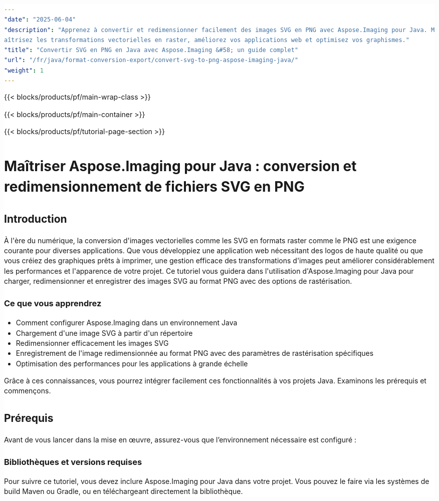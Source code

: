 ```yaml
---
"date": "2025-06-04"
"description": "Apprenez à convertir et redimensionner facilement des images SVG en PNG avec Aspose.Imaging pour Java. Maîtrisez les transformations vectorielles en raster, améliorez vos applications web et optimisez vos graphismes."
"title": "Convertir SVG en PNG en Java avec Aspose.Imaging &#58; un guide complet"
"url": "/fr/java/format-conversion-export/convert-svg-to-png-aspose-imaging-java/"
"weight": 1
---
```


{{< blocks/products/pf/main-wrap-class >}}

{{< blocks/products/pf/main-container >}}

{{< blocks/products/pf/tutorial-page-section >}}
# Maîtriser Aspose.Imaging pour Java : conversion et redimensionnement de fichiers SVG en PNG

## Introduction

À l'ère du numérique, la conversion d'images vectorielles comme les SVG en formats raster comme le PNG est une exigence courante pour diverses applications. Que vous développiez une application web nécessitant des logos de haute qualité ou que vous créiez des graphiques prêts à imprimer, une gestion efficace des transformations d'images peut améliorer considérablement les performances et l'apparence de votre projet. Ce tutoriel vous guidera dans l'utilisation d'Aspose.Imaging pour Java pour charger, redimensionner et enregistrer des images SVG au format PNG avec des options de rastérisation.

### Ce que vous apprendrez

- Comment configurer Aspose.Imaging dans un environnement Java
- Chargement d'une image SVG à partir d'un répertoire
- Redimensionner efficacement les images SVG
- Enregistrement de l'image redimensionnée au format PNG avec des paramètres de rastérisation spécifiques
- Optimisation des performances pour les applications à grande échelle

Grâce à ces connaissances, vous pourrez intégrer facilement ces fonctionnalités à vos projets Java. Examinons les prérequis et commençons.

## Prérequis

Avant de vous lancer dans la mise en œuvre, assurez-vous que l’environnement nécessaire est configuré :

### Bibliothèques et versions requises

Pour suivre ce tutoriel, vous devez inclure Aspose.Imaging pour Java dans votre projet. Vous pouvez le faire via les systèmes de build Maven ou Gradle, ou en téléchargeant directement la bibliothèque.
